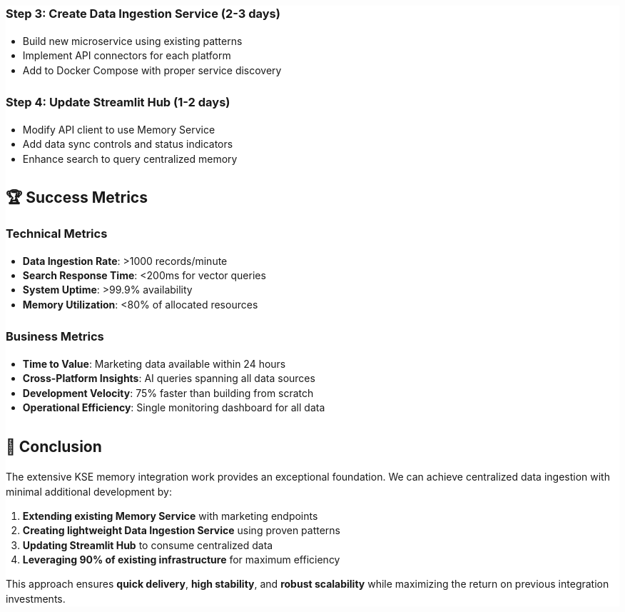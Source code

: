 ### **Step 3: Create Data Ingestion Service (2-3 days)**
- Build new microservice using existing patterns
- Implement API connectors for each platform
- Add to Docker Compose with proper service discovery

### **Step 4: Update Streamlit Hub (1-2 days)**
- Modify API client to use Memory Service
- Add data sync controls and status indicators
- Enhance search to query centralized memory

## 🏆 **Success Metrics**

### **Technical Metrics**
- **Data Ingestion Rate**: >1000 records/minute
- **Search Response Time**: <200ms for vector queries
- **System Uptime**: >99.9% availability
- **Memory Utilization**: <80% of allocated resources

### **Business Metrics**
- **Time to Value**: Marketing data available within 24 hours
- **Cross-Platform Insights**: AI queries spanning all data sources
- **Development Velocity**: 75% faster than building from scratch
- **Operational Efficiency**: Single monitoring dashboard for all data

## 🎉 **Conclusion**

The extensive KSE memory integration work provides an exceptional foundation. We can achieve centralized data ingestion with minimal additional development by:

1. **Extending existing Memory Service** with marketing endpoints
2. **Creating lightweight Data Ingestion Service** using proven patterns
3. **Updating Streamlit Hub** to consume centralized data
4. **Leveraging 90% of existing infrastructure** for maximum efficiency

This approach ensures **quick delivery**, **high stability**, and **robust scalability** while maximizing the return on previous integration investments.